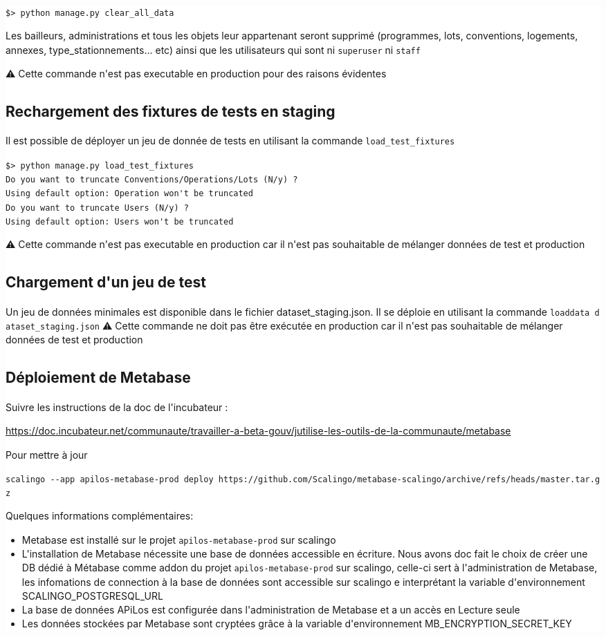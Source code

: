 ```
$> python manage.py clear_all_data
```

Les bailleurs, administrations et tous les objets leur appartenant seront supprimé (programmes, lots, conventions, logements, annexes, type_stationnements... etc)
ainsi que les utilisateurs qui sont ni `superuser` ni `staff`

⚠️ Cette commande n'est pas executable en production pour des raisons évidentes

## Rechargement des fixtures de tests en staging

Il est possible de déployer un jeu de donnée de tests en utilisant la commande `load_test_fixtures`

```
$> python manage.py load_test_fixtures
Do you want to truncate Conventions/Operations/Lots (N/y) ?
Using default option: Operation won't be truncated
Do you want to truncate Users (N/y) ?
Using default option: Users won't be truncated
```

⚠️ Cette commande n'est pas executable en production car il n'est pas souhaitable de mélanger données de test et production

## Chargement d'un jeu de test

Un jeu de données minimales est disponible dans le fichier dataset_staging.json. Il se déploie en utilisant la commande `loaddata dataset_staging.json`
⚠️ Cette commande ne doit pas être exécutée en production car il n'est pas souhaitable de mélanger données de test et production

## Déploiement de Metabase

Suivre les instructions de la doc de l'incubateur :

https://doc.incubateur.net/communaute/travailler-a-beta-gouv/jutilise-les-outils-de-la-communaute/metabase

Pour mettre à jour

```
scalingo --app apilos-metabase-prod deploy https://github.com/Scalingo/metabase-scalingo/archive/refs/heads/master.tar.gz
```

Quelques informations complémentaires:
* Metabase est installé sur le projet `apilos-metabase-prod` sur scalingo
* L'installation de Metabase nécessite une base de données accessible en écriture. Nous avons doc fait le choix de créer une DB dédié à Métabase comme addon du projet `apilos-metabase-prod` sur scalingo, celle-ci sert à l'administration de Metabase, les infomations de connection à la base de données sont accessible sur scalingo e interprétant la variable d'environnement SCALINGO_POSTGRESQL_URL
* La base de données APiLos est configurée dans l'administration de Metabase et a un accès en Lecture seule
* Les données stockées par Metabase sont cryptées grâce à la variable d'environnement MB_ENCRYPTION_SECRET_KEY

